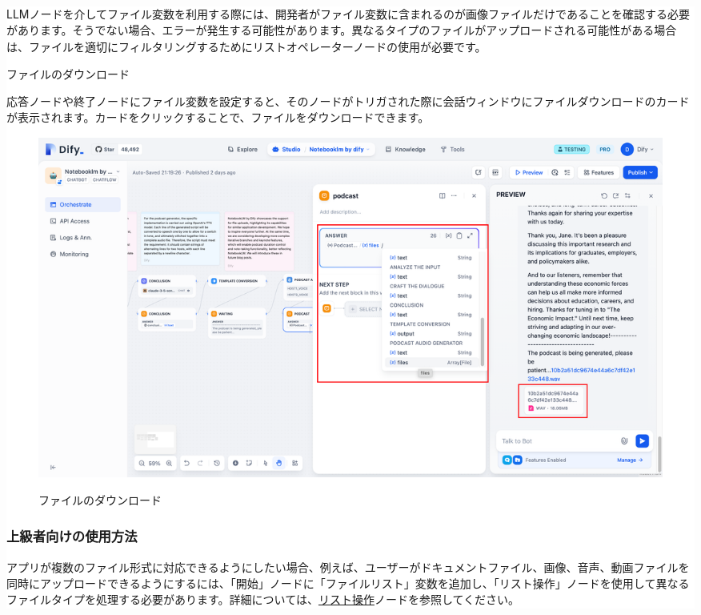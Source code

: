 LLMノードを介してファイル変数を利用する際には、開発者がファイル変数に含まれるのが画像ファイルだけであることを確認する必要があります。そうでない場合、エラーが発生する可能性があります。異なるタイプのファイルがアップロードされる可能性がある場合は、ファイルを適切にフィルタリングするためにリストオペレーターノードの使用が必要です。

ファイルのダウンロード

応答ノードや終了ノードにファイル変数を設定すると、そのノードがトリガされた際に会話ウィンドウにファイルダウンロードのカードが表示されます。カードをクリックすることで、ファイルをダウンロードできます。

<figure><img src="../../../en/.gitbook/assets/image (7).png" alt=""><figcaption><p>ファイルのダウンロード</p></figcaption></figure>

### 上級者向けの使用方法

アプリが複数のファイル形式に対応できるようにしたい場合、例えば、ユーザーがドキュメントファイル、画像、音声、動画ファイルを同時にアップロードできるようにするには、「開始」ノードに「ファイルリスト」変数を追加し、「リスト操作」ノードを使用して異なるファイルタイプを処理する必要があります。詳細については、[リスト操作](node/list-operator.md)ノードを参照してください。
